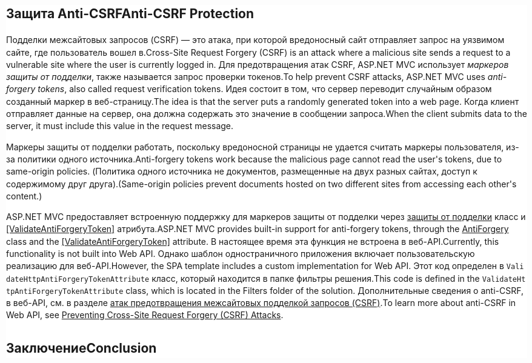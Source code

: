 ## <a name="anti-csrf-protection"></a><span data-ttu-id="4c83d-297">Защита Anti-CSRF</span><span class="sxs-lookup"><span data-stu-id="4c83d-297">Anti-CSRF Protection</span></span>

<span data-ttu-id="4c83d-298">Подделки межсайтовых запросов (CSRF) — это атака, при которой вредоносный сайт отправляет запрос на уязвимом сайте, где пользователь вошел в.</span><span class="sxs-lookup"><span data-stu-id="4c83d-298">Cross-Site Request Forgery (CSRF) is an attack where a malicious site sends a request to a vulnerable site where the user is currently logged in.</span></span> <span data-ttu-id="4c83d-299">Для предотвращения атак CSRF, ASP.NET MVC использует *маркеров защиты от подделки*, также называется запрос проверки токенов.</span><span class="sxs-lookup"><span data-stu-id="4c83d-299">To help prevent CSRF attacks, ASP.NET MVC uses *anti-forgery tokens*, also called request verification tokens.</span></span> <span data-ttu-id="4c83d-300">Идея состоит в том, что сервер переводит случайным образом созданный маркер в веб-страницу.</span><span class="sxs-lookup"><span data-stu-id="4c83d-300">The idea is that the server puts a randomly generated token into a web page.</span></span> <span data-ttu-id="4c83d-301">Когда клиент отправляет данные на сервер, она должна содержать это значение в сообщении запроса.</span><span class="sxs-lookup"><span data-stu-id="4c83d-301">When the client submits data to the server, it must include this value in the request message.</span></span>

<span data-ttu-id="4c83d-302">Маркеры защиты от подделки работать, поскольку вредоносной страницы не удается считать маркеры пользователя, из-за политики одного источника.</span><span class="sxs-lookup"><span data-stu-id="4c83d-302">Anti-forgery tokens work because the malicious page cannot read the user's tokens, due to same-origin policies.</span></span> <span data-ttu-id="4c83d-303">(Политика одного источника не документов, размещенные на двух разных сайтах, доступ к содержимому друг друга).</span><span class="sxs-lookup"><span data-stu-id="4c83d-303">(Same-origin policies prevent documents hosted on two different sites from accessing each other's content.)</span></span>

<span data-ttu-id="4c83d-304">ASP.NET MVC предоставляет встроенную поддержку для маркеров защиты от подделки через [защиты от подделки](https://msdn.microsoft.com/library/system.web.helpers.antiforgery.aspx) класс и [[ValidateAntiForgeryToken]](https://msdn.microsoft.com/library/system.web.mvc.validateantiforgerytokenattribute.aspx) атрибута.</span><span class="sxs-lookup"><span data-stu-id="4c83d-304">ASP.NET MVC provides built-in support for anti-forgery tokens, through the [AntiForgery](https://msdn.microsoft.com/library/system.web.helpers.antiforgery.aspx) class and the [[ValidateAntiForgeryToken]](https://msdn.microsoft.com/library/system.web.mvc.validateantiforgerytokenattribute.aspx) attribute.</span></span> <span data-ttu-id="4c83d-305">В настоящее время эта функция не встроена в веб-API.</span><span class="sxs-lookup"><span data-stu-id="4c83d-305">Currently, this functionality is not built into Web API.</span></span> <span data-ttu-id="4c83d-306">Однако шаблон одностраничного приложения включает пользовательскую реализацию для веб-API.</span><span class="sxs-lookup"><span data-stu-id="4c83d-306">However, the SPA template includes a custom implementation for Web API.</span></span> <span data-ttu-id="4c83d-307">Этот код определен в `ValidateHttpAntiForgeryTokenAttribute` класс, который находится в папке фильтры решения.</span><span class="sxs-lookup"><span data-stu-id="4c83d-307">This code is defined in the `ValidateHttpAntiForgeryTokenAttribute` class, which is located in the Filters folder of the solution.</span></span> <span data-ttu-id="4c83d-308">Дополнительные сведения о anti-CSRF, в веб-API, см. в разделе [атак предотвращения межсайтовых подделкой запросов (CSRF)](../../../web-api/overview/security/preventing-cross-site-request-forgery-csrf-attacks.md).</span><span class="sxs-lookup"><span data-stu-id="4c83d-308">To learn more about anti-CSRF in Web API, see [Preventing Cross-Site Request Forgery (CSRF) Attacks](../../../web-api/overview/security/preventing-cross-site-request-forgery-csrf-attacks.md).</span></span>

## <a name="conclusion"></a><span data-ttu-id="4c83d-309">Заключение</span><span class="sxs-lookup"><span data-stu-id="4c83d-309">Conclusion</span></span>
